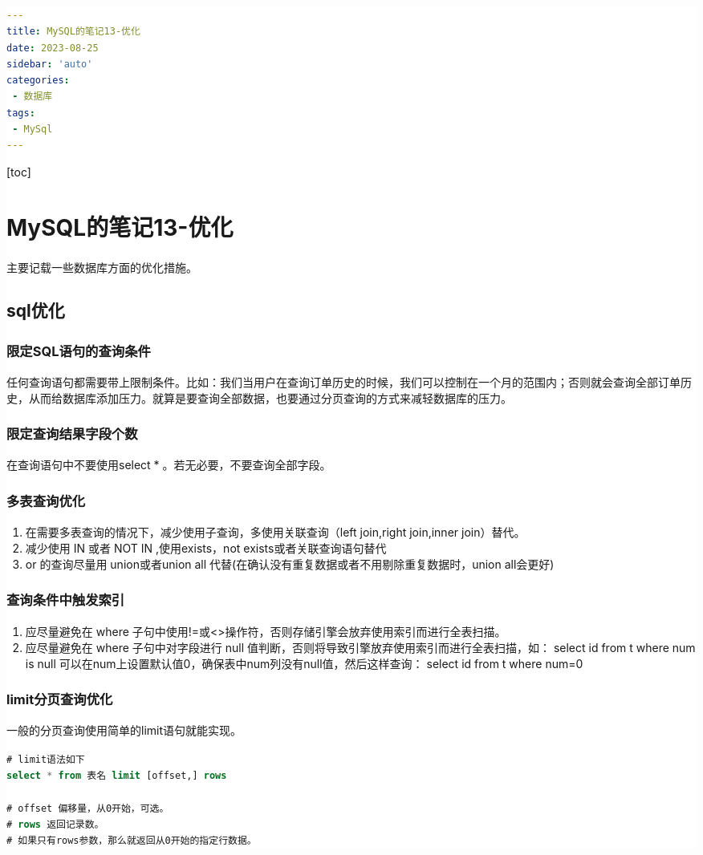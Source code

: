 ```yaml
---
title: MySQL的笔记13-优化
date: 2023-08-25
sidebar: 'auto'
categories: 
 - 数据库
tags:
 - MySql
---
```


[toc]

# MySQL的笔记13-优化

主要记载一些数据库方面的优化措施。

## sql优化

### 限定SQL语句的查询条件

任何查询语句都需要带上限制条件。比如：我们当用户在查询订单历史的时候，我们可以控制在一个月的范围内；否则就会查询全部订单历史，从而给数据库添加压力。就算是要查询全部数据，也要通过分页查询的方式来减轻数据库的压力。

### 限定查询结果字段个数

在查询语句中不要使用select * 。若无必要，不要查询全部字段。

### 多表查询优化

1. 在需要多表查询的情况下，减少使用子查询，多使用关联查询（left join,right join,inner join）替代。
2. 减少使用 IN 或者 NOT IN ,使用exists，not exists或者关联查询语句替代
3. or 的查询尽量用 union或者union all 代替(在确认没有重复数据或者不用剔除重复数据时，union all会更好)

### 查询条件中触发索引

1. 应尽量避免在 where 子句中使用!=或<>操作符，否则存储引擎会放弃使用索引而进行全表扫描。
2. 应尽量避免在 where 子句中对字段进行 null 值判断，否则将导致引擎放弃使用索引而进行全表扫描，如： select id from t where num is null 可以在num上设置默认值0，确保表中num列没有null值，然后这样查询： select id from t where num=0

### limit分页查询优化

一般的分页查询使用简单的limit语句就能实现。

```sql
# limit语法如下
select * from 表名 limit [offset,] rows 

# offset 偏移量，从0开始，可选。
# rows 返回记录数。
# 如果只有rows参数，那么就返回从0开始的指定行数据。
```
